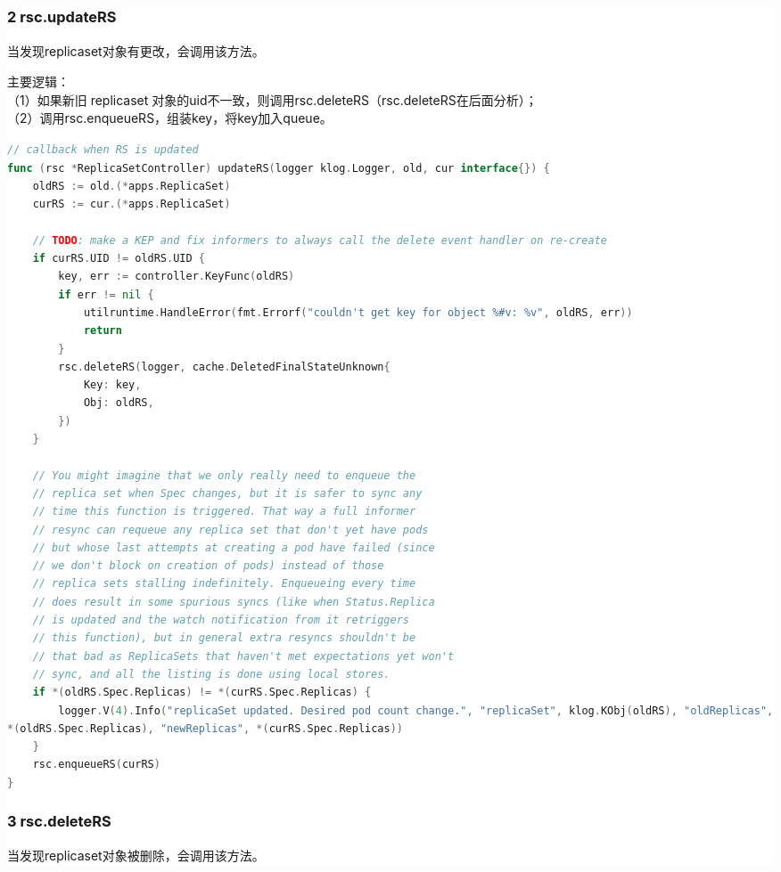 ### 2 **rsc.updateRS**

当发现replicaset对象有更改，会调用该方法。

主要逻辑：\
（1）如果新旧 replicaset 对象的uid不一致，则调用rsc.deleteRS（rsc.deleteRS在后面分析）；\
（2）调用rsc.enqueueRS，组装key，将key加入queue。

```go
// callback when RS is updated
func (rsc *ReplicaSetController) updateRS(logger klog.Logger, old, cur interface{}) {
	oldRS := old.(*apps.ReplicaSet)
	curRS := cur.(*apps.ReplicaSet)

	// TODO: make a KEP and fix informers to always call the delete event handler on re-create
	if curRS.UID != oldRS.UID {
		key, err := controller.KeyFunc(oldRS)
		if err != nil {
			utilruntime.HandleError(fmt.Errorf("couldn't get key for object %#v: %v", oldRS, err))
			return
		}
		rsc.deleteRS(logger, cache.DeletedFinalStateUnknown{
			Key: key,
			Obj: oldRS,
		})
	}

	// You might imagine that we only really need to enqueue the
	// replica set when Spec changes, but it is safer to sync any
	// time this function is triggered. That way a full informer
	// resync can requeue any replica set that don't yet have pods
	// but whose last attempts at creating a pod have failed (since
	// we don't block on creation of pods) instead of those
	// replica sets stalling indefinitely. Enqueueing every time
	// does result in some spurious syncs (like when Status.Replica
	// is updated and the watch notification from it retriggers
	// this function), but in general extra resyncs shouldn't be
	// that bad as ReplicaSets that haven't met expectations yet won't
	// sync, and all the listing is done using local stores.
	if *(oldRS.Spec.Replicas) != *(curRS.Spec.Replicas) {
		logger.V(4).Info("replicaSet updated. Desired pod count change.", "replicaSet", klog.KObj(oldRS), "oldReplicas", *(oldRS.Spec.Replicas), "newReplicas", *(curRS.Spec.Replicas))
	}
	rsc.enqueueRS(curRS)
}
```

### **3 rsc.deleteRS**

当发现replicaset对象被删除，会调用该方法。
